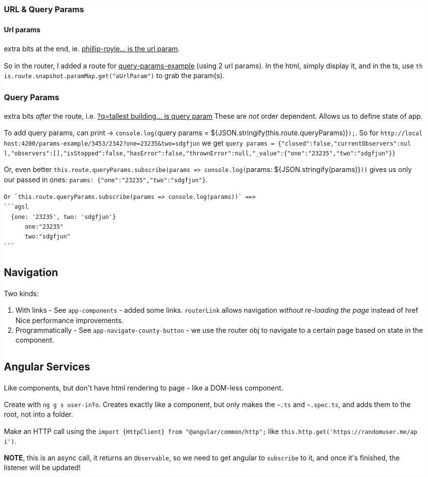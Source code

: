 ### URL & Query Params
#### Url params
extra bits at the end, ie. [phillip-royle... is the url param](https://www.linkedin.com/in/phillip-royle-a3a2b419/). 

So in the router, I added a route for [query-params-example](http://localhost:4200/params-example/121/ergwetrgh) (using 2 url params). In the html, simply
display it, and in the ts, use `this.route.snapshot.paramMap.get("aUrlParam")` to grab the param(s).

### Query Params
extra bits *after* the route, i.e. [?q=tallest building... is query param](https://www.google.com/search?q=tallest+building+ever&oq=tallest+building+ever&aqs=chrome..69i57j0i512l9.4080j0j7&sourceid=chrome&ie=UTF-8)
These are _not_ order dependent. Allows us to define state of app.

To add query params, can print -> `console.log(`query params = ${JSON.stringify(this.route.queryParams)}`);`. 
So for `http://localhost:4200/params-example/3453/2342?one=23235&two=sdgfjun` we get 
`query params = {"closed":false,"currentObservers":null,"observers":[],"isStopped":false,"hasError":false,"thrownError":null,"_value":{"one":"23235","two":"sdgfjun"}}`

Or, even better `this.route.queryParams.subscribe(params => console.log(`params: ${JSON.stringify(params)}`))` gives us only our passed in ones:
`params: {"one":"23235","two":"sdgfjun"}`. 

    Or `this.route.queryParams.subscribe(params => console.log(params))` ==> 
    ```agsl
      {one: '23235', two: 'sdgfjun'}
          one:"23235"
          two:"sdgfjun"
    ```

## Navigation
Two kinds:
1. With links - See `app-components` - added some links. `routerLink` allows navigation *without re-loading the page* instead of href Nice performance improvements.
2. Programmatically - See `app-navigate-county-button` - we use the router obj to navigate to a certain page based on state in the component.

## Angular Services
Like components, but don't have html rendering to page - like a DOM-less component.

Create with `ng g s user-info`. Creates exactly like a component, but only makes the `~.ts` and `~.spec.ts`, and adds them to the root, not into a folder.

Make an HTTP call using the `import {HttpClient} from "@angular/common/http";` like `this.http.get('https://randomuser.me/api')`.

**NOTE**, this is an async call, it returns an `Observable`, so we need to get angular to `subscribe` to it, and once it's finished, the listener will be updated!
